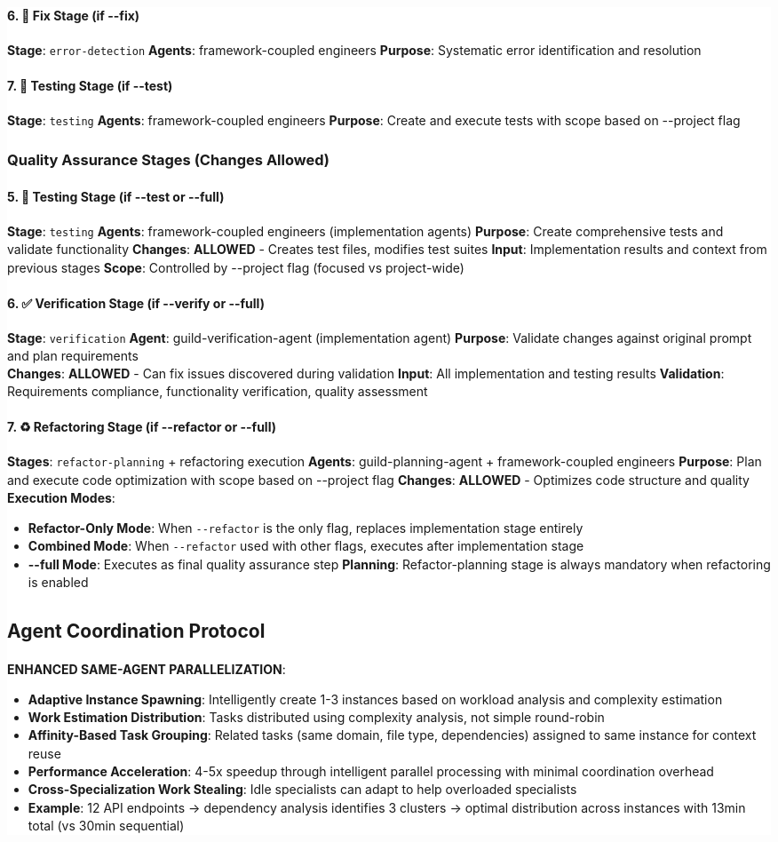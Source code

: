 #### 6. 🐛 Fix Stage (if --fix)
**Stage**: `error-detection`
**Agents**: framework-coupled engineers
**Purpose**: Systematic error identification and resolution

#### 7. 🧪 Testing Stage (if --test)
**Stage**: `testing`
**Agents**: framework-coupled engineers
**Purpose**: Create and execute tests with scope based on --project flag

### Quality Assurance Stages (Changes Allowed)

#### 5. 🧪 Testing Stage (if --test or --full)
**Stage**: `testing`
**Agents**: framework-coupled engineers (implementation agents)
**Purpose**: Create comprehensive tests and validate functionality
**Changes**: **ALLOWED** - Creates test files, modifies test suites
**Input**: Implementation results and context from previous stages
**Scope**: Controlled by --project flag (focused vs project-wide)

#### 6. ✅ Verification Stage (if --verify or --full)
**Stage**: `verification`
**Agent**: guild-verification-agent (implementation agent)
**Purpose**: Validate changes against original prompt and plan requirements  
**Changes**: **ALLOWED** - Can fix issues discovered during validation
**Input**: All implementation and testing results
**Validation**: Requirements compliance, functionality verification, quality assessment

#### 7. ♻️ Refactoring Stage (if --refactor or --full)
**Stages**: `refactor-planning` + refactoring execution
**Agents**: guild-planning-agent + framework-coupled engineers
**Purpose**: Plan and execute code optimization with scope based on --project flag
**Changes**: **ALLOWED** - Optimizes code structure and quality
**Execution Modes**:
- **Refactor-Only Mode**: When `--refactor` is the only flag, replaces implementation stage entirely
- **Combined Mode**: When `--refactor` used with other flags, executes after implementation stage
- **--full Mode**: Executes as final quality assurance step
**Planning**: Refactor-planning stage is always mandatory when refactoring is enabled

## Agent Coordination Protocol

**ENHANCED SAME-AGENT PARALLELIZATION**:
- **Adaptive Instance Spawning**: Intelligently create 1-3 instances based on workload analysis and complexity estimation
- **Work Estimation Distribution**: Tasks distributed using complexity analysis, not simple round-robin
- **Affinity-Based Task Grouping**: Related tasks (same domain, file type, dependencies) assigned to same instance for context reuse
- **Performance Acceleration**: 4-5x speedup through intelligent parallel processing with minimal coordination overhead
- **Cross-Specialization Work Stealing**: Idle specialists can adapt to help overloaded specialists
- **Example**: 12 API endpoints → dependency analysis identifies 3 clusters → optimal distribution across instances with 13min total (vs 30min sequential)

